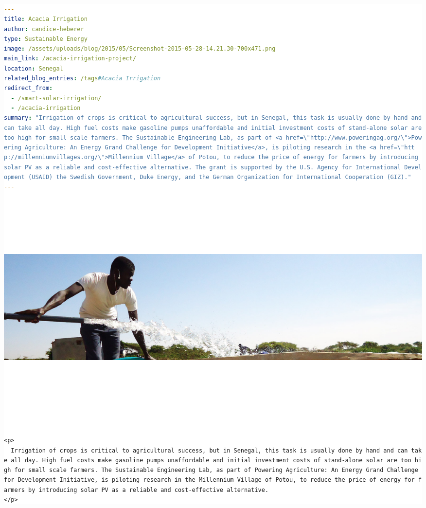 ```yaml
---
title: Acacia Irrigation
author: candice-heberer
type: Sustainable Energy
image: /assets/uploads/blog/2015/05/Screenshot-2015-05-28-14.21.30-700x471.png
main_link: /acacia-irrigation-project/
location: Senegal
related_blog_entries: /tags#Acacia Irrigation
redirect_from:
  - /smart-solar-irrigation/
  - /acacia-irrigation
summary: "Irrigation of crops is critical to agricultural success, but in Senegal, this task is usually done by hand and can take all day. High fuel costs make gasoline pumps unaffordable and initial investment costs of stand-alone solar are too high for small scale farmers. The Sustainable Engineering Lab, as part of <a href=\"http://www.poweringag.org/\">Powering Agriculture: An Energy Grand Challenge for Development Initiative</a>, is piloting research in the <a href=\"http://millenniumvillages.org/\">Millennium Village</a> of Potou, to reduce the price of energy for farmers by introducing solar PV as a reliable and cost-effective alternative. The grant is supported by the U.S. Agency for International Development (USAID) the Swedish Government, Duke Energy, and the German Organization for International Cooperation (GIZ)."
---
```

<div class="row-fluid">
  <div class="span12">
    <img src="/assets/uploads/blog/2015/01/pumping_flow.jpg" alt="Water Flowing" width="1763" height="447" />
  </div>
</div>

<div class="row-fluid">
  <div class="span9">
    <br />

    <p>
      Irrigation of crops is critical to agricultural success, but in Senegal, this task is usually done by hand and can take all day. High fuel costs make gasoline pumps unaffordable and initial investment costs of stand-alone solar are too high for small scale farmers. The Sustainable Engineering Lab, as part of Powering Agriculture: An Energy Grand Challenge for Development Initiative, is piloting research in the Millennium Village of Potou, to reduce the price of energy for farmers by introducing solar PV as a reliable and cost-effective alternative.
    </p>
